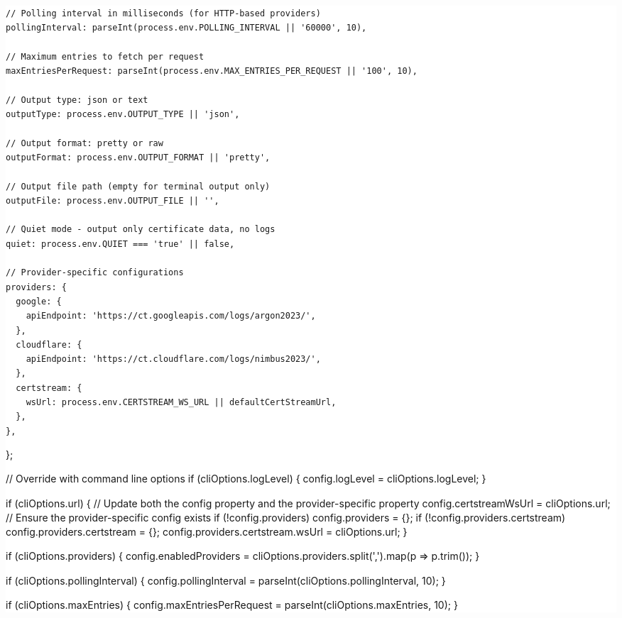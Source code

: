     // Polling interval in milliseconds (for HTTP-based providers)
    pollingInterval: parseInt(process.env.POLLING_INTERVAL || '60000', 10),
    
    // Maximum entries to fetch per request
    maxEntriesPerRequest: parseInt(process.env.MAX_ENTRIES_PER_REQUEST || '100', 10),
    
    // Output type: json or text
    outputType: process.env.OUTPUT_TYPE || 'json',
    
    // Output format: pretty or raw
    outputFormat: process.env.OUTPUT_FORMAT || 'pretty',
    
    // Output file path (empty for terminal output only)
    outputFile: process.env.OUTPUT_FILE || '',
    
    // Quiet mode - output only certificate data, no logs
    quiet: process.env.QUIET === 'true' || false,
    
    // Provider-specific configurations
    providers: {
      google: {
        apiEndpoint: 'https://ct.googleapis.com/logs/argon2023/',
      },
      cloudflare: {
        apiEndpoint: 'https://ct.cloudflare.com/logs/nimbus2023/',
      },
      certstream: {
        wsUrl: process.env.CERTSTREAM_WS_URL || defaultCertStreamUrl,
      },
    },
  };
  
  // Override with command line options
  if (cliOptions.logLevel) {
    config.logLevel = cliOptions.logLevel;
  }
  
  if (cliOptions.url) {
    // Update both the config property and the provider-specific property
    config.certstreamWsUrl = cliOptions.url;
    // Ensure the provider-specific config exists
    if (!config.providers) config.providers = {};
    if (!config.providers.certstream) config.providers.certstream = {};
    config.providers.certstream.wsUrl = cliOptions.url;
  }
  
  if (cliOptions.providers) {
    config.enabledProviders = cliOptions.providers.split(',').map(p => p.trim());
  }
  
  if (cliOptions.pollingInterval) {
    config.pollingInterval = parseInt(cliOptions.pollingInterval, 10);
  }
  
  if (cliOptions.maxEntries) {
    config.maxEntriesPerRequest = parseInt(cliOptions.maxEntries, 10);
  }
  